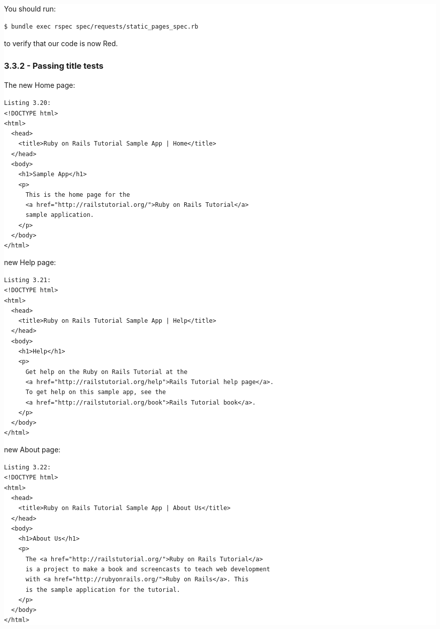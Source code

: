 You should run:

    $ bundle exec rspec spec/requests/static_pages_spec.rb

to verify that our code is now Red.

### 3.3.2 - Passing title tests
The new Home page:

    Listing 3.20:
    <!DOCTYPE html>
    <html>
      <head>
        <title>Ruby on Rails Tutorial Sample App | Home</title>
      </head>
      <body>
        <h1>Sample App</h1>
        <p>
          This is the home page for the
          <a href="http://railstutorial.org/">Ruby on Rails Tutorial</a>
          sample application.
        </p>
      </body>
    </html>

new Help page:

    Listing 3.21:
    <!DOCTYPE html>
    <html>
      <head>
        <title>Ruby on Rails Tutorial Sample App | Help</title>
      </head>
      <body>
        <h1>Help</h1>
        <p>
          Get help on the Ruby on Rails Tutorial at the
          <a href="http://railstutorial.org/help">Rails Tutorial help page</a>.
          To get help on this sample app, see the
          <a href="http://railstutorial.org/book">Rails Tutorial book</a>.
        </p>
      </body>
    </html>

new About page:

	Listing 3.22:
	<!DOCTYPE html>
	<html>
	  <head>
	    <title>Ruby on Rails Tutorial Sample App | About Us</title>
	  </head>
	  <body>
	    <h1>About Us</h1>
	    <p>
	      The <a href="http://railstutorial.org/">Ruby on Rails Tutorial</a>
	      is a project to make a book and screencasts to teach web development
	      with <a href="http://rubyonrails.org/">Ruby on Rails</a>. This
	      is the sample application for the tutorial.
	    </p>
	  </body>
	</html>
